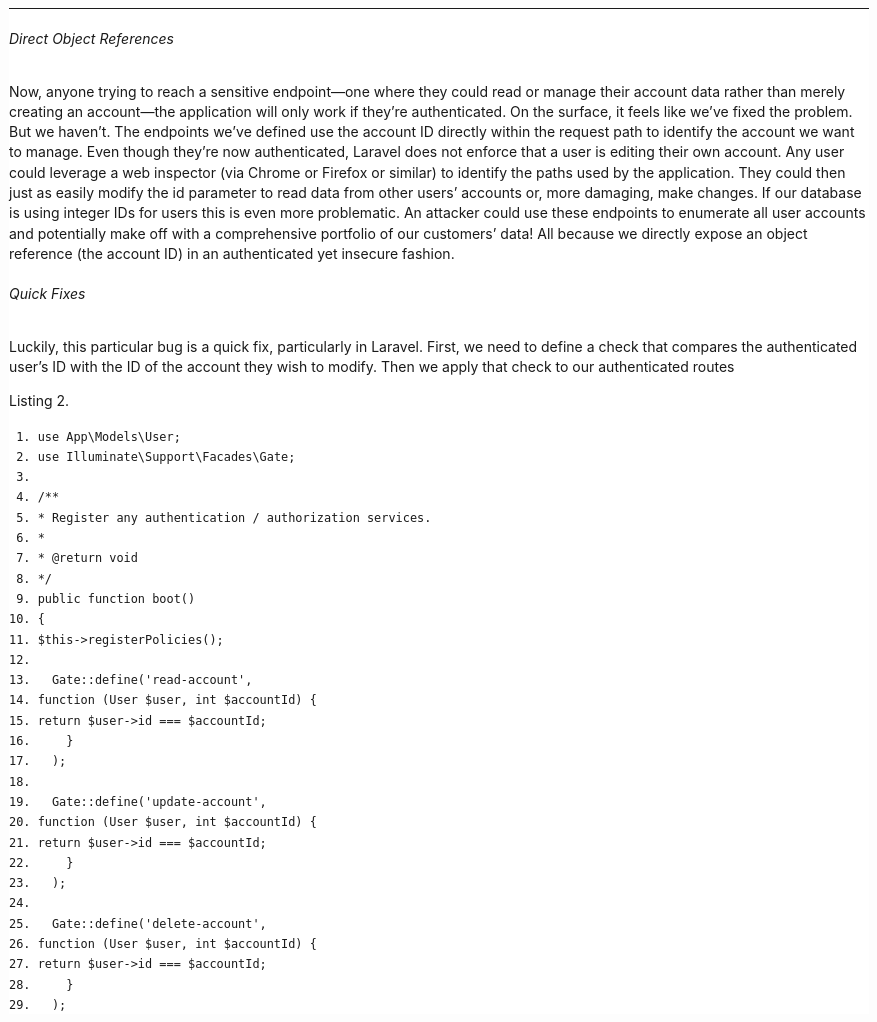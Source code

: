 -----

###### Direct Object References

Now, anyone trying to reach a sensitive endpoint—one
where they could read or manage their account data rather
than merely creating an account—the application will only
work if they’re authenticated. On the surface, it feels like
we’ve fixed the problem.
But we haven’t.
The endpoints we’ve defined use the account ID directly
within the request path to identify the account we want to
manage. Even though they’re now authenticated, Laravel
does not enforce that a user is editing their own account.
Any user could leverage a web inspector (via Chrome or
Firefox or similar) to identify the paths used by the application. They could then just as easily modify the id parameter
to read data from other users’ accounts or, more damaging,
make changes.
If our database is using integer IDs for users this is even
more problematic. An attacker could use these endpoints to
enumerate all user accounts and potentially make off with a
comprehensive portfolio of our customers’ data! All because
we directly expose an object reference (the account ID) in an
authenticated yet insecure fashion.

###### Quick Fixes

Luckily, this particular bug is a quick fix, particularly in
Laravel.
First, we need to define a check that compares the authenticated user’s ID with the ID of the account they wish to
modify. Then we apply that check to our authenticated routes


Listing 2.
```
 1. use App\Models\User;
 2. use Illuminate\Support\Facades\Gate;
 3.
 4. /**
 5. * Register any authentication / authorization services.
 6. *
 7. * @return void
 8. */
 9. public function boot()
10. {
11. $this->registerPolicies();
12.
13.   Gate::define('read-account',
14. function (User $user, int $accountId) {
15. return $user->id === $accountId;
16.     }
17.   );
18.
19.   Gate::define('update-account',
20. function (User $user, int $accountId) {
21. return $user->id === $accountId;
22.     }
23.   );
24.
25.   Gate::define('delete-account',
26. function (User $user, int $accountId) {
27. return $user->id === $accountId;
28.     }
29.   );
```